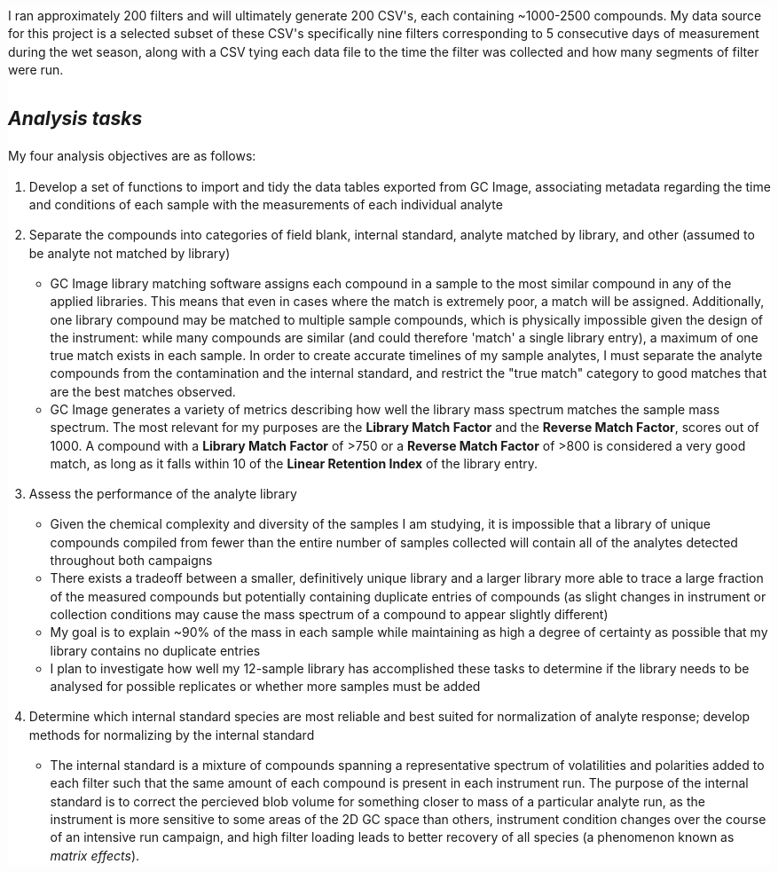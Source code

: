 I ran approximately 200 filters and will ultimately generate 200 CSV's, each containing ~1000-2500 compounds. My data source for this project is a selected subset of these CSV's specifically nine filters corresponding to 5 consecutive days of measurement during the wet season, along with a CSV tying each data file to the time the filter was collected and how many segments of filter were run.

*Analysis tasks*
----------------

My four analysis objectives are as follows:

1.  Develop a set of functions to import and tidy the data tables exported from GC Image, associating metadata regarding the time and conditions of each sample with the measurements of each individual analyte

2.  Separate the compounds into categories of field blank, internal standard, analyte matched by library, and other (assumed to be analyte not matched by library)
    -   GC Image library matching software assigns each compound in a sample to the most similar compound in any of the applied libraries. This means that even in cases where the match is extremely poor, a match will be assigned. Additionally, one library compound may be matched to multiple sample compounds, which is physically impossible given the design of the instrument: while many compounds are similar (and could therefore 'match' a single library entry), a maximum of one true match exists in each sample. In order to create accurate timelines of my sample analytes, I must separate the analyte compounds from the contamination and the internal standard, and restrict the "true match" category to good matches that are the best matches observed.
    -   GC Image generates a variety of metrics describing how well the library mass spectrum matches the sample mass spectrum. The most relevant for my purposes are the **Library Match Factor** and the **Reverse Match Factor**, scores out of 1000. A compound with a **Library Match Factor** of &gt;750 or a **Reverse Match Factor** of &gt;800 is considered a very good match, as long as it falls within 10 of the **Linear Retention Index** of the library entry.
3.  Assess the performance of the analyte library

    -   Given the chemical complexity and diversity of the samples I am studying, it is impossible that a library of unique compounds compiled from fewer than the entire number of samples collected will contain all of the analytes detected throughout both campaigns
    -   There exists a tradeoff between a smaller, definitively unique library and a larger library more able to trace a large fraction of the measured compounds but potentially containing duplicate entries of compounds (as slight changes in instrument or collection conditions may cause the mass spectrum of a compound to appear slightly different)
    -   My goal is to explain ~90% of the mass in each sample while maintaining as high a degree of certainty as possible that my library contains no duplicate entries
    -   I plan to investigate how well my 12-sample library has accomplished these tasks to determine if the library needs to be analysed for possible replicates or whether more samples must be added

4.  Determine which internal standard species are most reliable and best suited for normalization of analyte response; develop methods for normalizing by the internal standard

    -   The internal standard is a mixture of compounds spanning a representative spectrum of volatilities and polarities added to each filter such that the same amount of each compound is present in each instrument run. The purpose of the internal standard is to correct the percieved blob volume for something closer to mass of a particular analyte run, as the instrument is more sensitive to some areas of the 2D GC space than others, instrument condition changes over the course of an intensive run campaign, and high filter loading leads to better recovery of all species (a phenomenon known as *matrix effects*).
